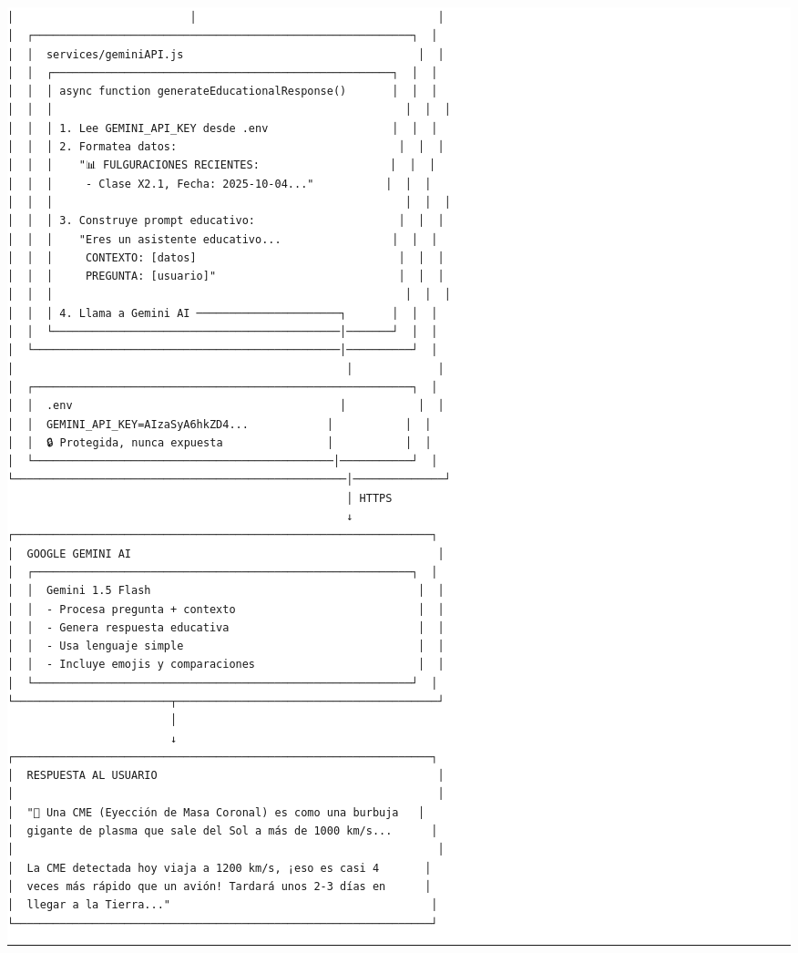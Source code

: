 ```
│                           │                                     │
│  ┌──────────────────────────────────────────────────────────┐  │
│  │  services/geminiAPI.js                                    │  │
│  │  ┌────────────────────────────────────────────────────┐  │  │
│  │  │ async function generateEducationalResponse()       │  │  │
│  │  │                                                      │  │  │
│  │  │ 1. Lee GEMINI_API_KEY desde .env                   │  │  │
│  │  │ 2. Formatea datos:                                  │  │  │
│  │  │    "📊 FULGURACIONES RECIENTES:                    │  │  │
│  │  │     - Clase X2.1, Fecha: 2025-10-04..."           │  │  │
│  │  │                                                      │  │  │
│  │  │ 3. Construye prompt educativo:                      │  │  │
│  │  │    "Eres un asistente educativo...                 │  │  │
│  │  │     CONTEXTO: [datos]                               │  │  │
│  │  │     PREGUNTA: [usuario]"                            │  │  │
│  │  │                                                      │  │  │
│  │  │ 4. Llama a Gemini AI ──────────────────────┐       │  │  │
│  │  └────────────────────────────────────────────│───────┘  │  │
│  └───────────────────────────────────────────────│──────────┘  │
│                                                   │             │
│  ┌──────────────────────────────────────────────────────────┐  │
│  │  .env                                         │           │  │
│  │  GEMINI_API_KEY=AIzaSyA6hkZD4...            │           │  │
│  │  🔒 Protegida, nunca expuesta                │           │  │
│  └──────────────────────────────────────────────│───────────┘  │
└───────────────────────────────────────────────────│──────────────┘
                                                    │ HTTPS
                                                    ↓
┌────────────────────────────────────────────────────────────────┐
│  GOOGLE GEMINI AI                                               │
│  ┌──────────────────────────────────────────────────────────┐  │
│  │  Gemini 1.5 Flash                                         │  │
│  │  - Procesa pregunta + contexto                            │  │
│  │  - Genera respuesta educativa                             │  │
│  │  - Usa lenguaje simple                                    │  │
│  │  - Incluye emojis y comparaciones                         │  │
│  └──────────────────────────────────────────────────────────┘  │
└────────────────────────┬────────────────────────────────────────┘
                         │
                         ↓
┌────────────────────────────────────────────────────────────────┐
│  RESPUESTA AL USUARIO                                           │
│                                                                 │
│  "💫 Una CME (Eyección de Masa Coronal) es como una burbuja   │
│  gigante de plasma que sale del Sol a más de 1000 km/s...      │
│                                                                 │
│  La CME detectada hoy viaja a 1200 km/s, ¡eso es casi 4       │
│  veces más rápido que un avión! Tardará unos 2-3 días en      │
│  llegar a la Tierra..."                                        │
└────────────────────────────────────────────────────────────────┘
```

---